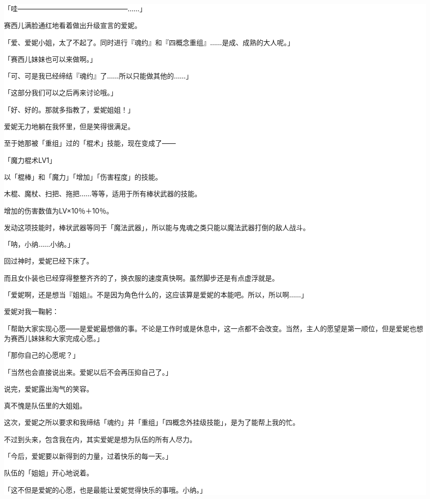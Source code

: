「哇————————————————……」

赛西儿满脸通红地看着做出升级宣言的爱妮。

「爱、爱妮小姐，太了不起了。同时进行『魂约』和『四概念重组』……是成、成熟的大人呢。」

「赛西儿妹妹也可以来做啊。」

「可、可是我已经缔结『魂约』了……所以只能做其他的……」

「这部分我们可以之后再来讨论哦。」

「好、好的。那就多指教了，爱妮姐姐！」

爱妮无力地躺在我怀里，但是笑得很满足。

至于她那被「重组」过的「棍术」技能，现在变成了——

「魔力棍术LV1」

以「棍棒」和「魔力」「增加」「伤害程度」的技能。

木棍、魔杖、扫把、拖把……等等，适用于所有棒状武器的技能。

增加的伤害数值为LV×10％＋10％。

发动这项技能时，棒状武器等同于「魔法武器」，所以能与鬼魂之类只能以魔法武器打倒的敌人战斗。

「呐，小纳……小纳。」

回过神时，爱妮已经下床了。

而且女仆装也已经穿得整整齐齐的了，换衣服的速度真快啊。虽然脚步还是有点虚浮就是。

「爱妮啊，还是想当『姐姐』。不是因为角色什么的，这应该算是爱妮的本能吧。所以，所以啊……」

爱妮对我一鞠躬：

「帮助大家实现心愿——是爱妮最想做的事。不论是工作时或是休息中，这一点都不会改变。当然，主人的愿望是第一顺位，但是爱妮也想为赛西儿妹妹和大家完成心愿。」

「那你自己的心愿呢？」

「当然也会直接说出来。爱妮以后不会再压抑自己了。」

说完，爱妮露出淘气的笑容。

真不愧是队伍里的大姐姐。

这次，爱妮之所以要求和我缔结「魂约」并「重组」「四概念外挂级技能」，是为了能帮上我的忙。

不过到头来，包含我在内，其实爱妮是想为队伍的所有人尽力。

「今后，爱妮要以新得到的力量，过着快乐的每一天。」

队伍的「姐姐」开心地说着。

「这不但是爱妮的心愿，也是最能让爱妮觉得快乐的事哦。小纳。」


